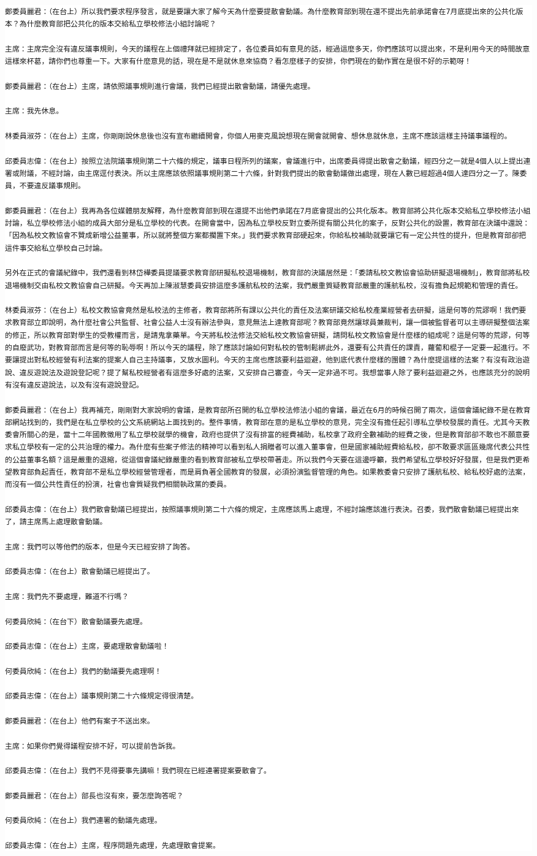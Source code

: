     鄭委員麗君：（在台上）所以我們要求程序發言，就是要讓大家了解今天為什麼要提散會動議。為什麼教育部到現在還不提出先前承諾會在7月底提出來的公共化版本？為什麼教育部把公共化的版本交給私立學校修法小組討論呢？

    主席：主席完全沒有違反議事規則，今天的議程在上個禮拜就已經排定了，各位委員如有意見的話，經過這麼多天，你們應該可以提出來，不是利用今天的時間故意這樣來杯葛，請你們也尊重一下。大家有什麼意見的話，現在是不是就休息來協商？看怎麼樣子的安排，你們現在的動作實在是很不好的示範呀！

    鄭委員麗君：（在台上）主席，請依照議事規則進行會議，我們已經提出散會動議，請優先處理。

    主席：我先休息。

    林委員淑芬：（在台上）主席，你剛剛說休息後也沒有宣布繼續開會，你個人用麥克風說想現在開會就開會、想休息就休息，主席不應該這樣主持議事議程的。

    邱委員志偉：（在台上）按照立法院議事規則第二十六條的規定，議事日程所列的議案，會議進行中，出席委員得提出散會之動議，經四分之一就是4個人以上提出連署或附議，不經討論，由主席逕付表決。所以主席應該依照議事規則第二十六條，針對我們提出的散會動議做出處理，現在人數已經超過4個人達四分之一了。陳委員，不要違反議事規則。

    鄭委員麗君：（在台上）我再為各位媒體朋友解釋，為什麼教育部到現在還提不出他們承諾在7月底會提出的公共化版本。教育部將公共化版本交給私立學校修法小組討論，私立學校修法小組的成員大部分是私立學校的代表。在開會當中，因為私立學校反對立委所提有關公共化的案子，反對公共化的設置，教育部在決議中還說：「因為私校文教協會不贊成新增公益董事，所以就將整個方案都擱置下來。」我們要求教育部硬起來，你給私校補助就要讓它有一定公共性的提升，但是教育部卻把這件事交給私立學校自己討論。

    另外在正式的會議紀錄中，我們還看到林岱樺委員提議要求教育部研擬私校退場機制，教育部的決議居然是：「委請私校文教協會協助研擬退場機制」，教育部將私校退場機制交由私校文教協會自己研擬。今天再加上陳淑慧委員安排這麼多護航私校的法案，我們嚴重質疑教育部嚴重的護航私校，沒有擔負起規範和管理的責任。

    林委員淑芬：（在台上）私校文教協會竟然是私校法的主修者，教育部將所有課以公共化的責任及法案研議交給私校產業經營者去研擬，這是何等的荒謬啊！我們要求教育部立即說明，為什麼社會公共監督、社會公益人士沒有辦法參與，意見無法上達教育部呢？教育部竟然讓球員兼裁判，讓一個被監督者可以主導研擬整個法案的修正，所以教育部對學生的受教權而言，是請鬼拿藥單。今天將私校法修法交給私校文教協會研擬，請問私校文教協會是什麼樣的組成呢？這是何等的荒謬，何等的自廢武功，對教育部而言是何等的恥辱啊！所以今天的議程，除了應該討論如何對私校的管制鬆綁此外，還要有公共責任的課責，蘿蔔和棍子一定要一起進行。不要讓提出對私校經營有利法案的提案人自己主持議事，又放水圖利。今天的主席也應該要利益迴避，他到底代表什麼樣的團體？為什麼提這樣的法案？有沒有政治遊說、違反遊說法及遊說登記呢？提了幫私校經營者有這麼多好處的法案，又安排自己審查，今天一定非過不可。我想當事人除了要利益迴避之外，也應該充分的說明有沒有違反遊說法，以及有沒有遊說登記。

    鄭委員麗君：（在台上）我再補充，剛剛對大家說明的會議，是教育部所召開的私立學校法修法小組的會議，最近在6月的時候召開了兩次，這個會議紀錄不是在教育部網站找到的，我們是在私立學校的公文系統網站上面找到的。整件事情，教育部在意的是私立學校的意見，完全沒有擔任起引導私立學校發展的責任。尤其今天教委會所關心的是，當十二年國教徵用了私立學校就學的機會，政府也提供了沒有排富的經費補助，私校拿了政府全數補助的經費之後，但是教育部卻不敢也不願意要求私立學校有一定的公共治理的權力。為什麼有些案子修法的精神可以看到私人捐贈者可以進入董事會，但是國家補助經費給私校，卻不敢要求區區幾席代表公共性的公益董事名額？這是嚴重的退縮，從這個會議紀錄嚴重的看到教育部被私立學校帶著走。所以我們今天要在這邊呼籲，我們希望私立學校好好發展，但是我們更希望教育部負起責任，教育部不是私立學校經營管理者，而是肩負著全國教育的發展，必須扮演監督管理的角色。如果教委會只安排了護航私校、給私校好處的法案，而沒有一個公共性責任的扮演，社會也會質疑我們相關執政黨的委員。

    邱委員志偉：（在台上）我們散會動議已經提出，按照議事規則第二十六條的規定，主席應該馬上處理，不經討論應該進行表決。召委，我們散會動議已經提出來了，請主席馬上處理散會動議。

    主席：我們可以等他們的版本，但是今天已經安排了詢答。

    邱委員志偉：（在台上）散會動議已經提出了。

    主席：我們先不要處理，難道不行嗎？

    何委員欣純：（在台下）散會動議要先處理。

    邱委員志偉：（在台上）主席，要處理散會動議啦！

    何委員欣純：（在台上）我們的動議要先處理啊！

    邱委員志偉：（在台上）議事規則第二十六條規定得很清楚。

    鄭委員麗君：（在台上）他們有案子不送出來。

    主席：如果你們覺得議程安排不好，可以提前告訴我。

    邱委員志偉：（在台上）我們不見得要事先講嘛！我們現在已經連署提案要散會了。

    鄭委員麗君：（在台上）部長也沒有來，要怎麼詢答呢？

    何委員欣純：（在台上）我們連署的動議先處理。

    邱委員志偉：（在台上）主席，程序問題先處理，先處理散會提案。
